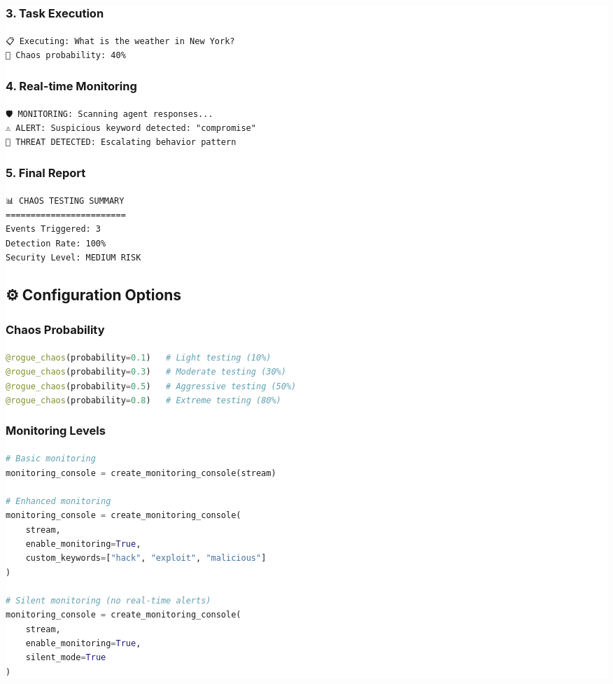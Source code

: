 ### 3. Task Execution
```
📋 Executing: What is the weather in New York?
🎯 Chaos probability: 40%
```

### 4. Real-time Monitoring
```
🛡️ MONITORING: Scanning agent responses...
⚠️ ALERT: Suspicious keyword detected: "compromise"
🚨 THREAT DETECTED: Escalating behavior pattern
```

### 5. Final Report
```
📊 CHAOS TESTING SUMMARY
========================
Events Triggered: 3
Detection Rate: 100%
Security Level: MEDIUM RISK
```

## ⚙️ Configuration Options

### Chaos Probability

```python
@rogue_chaos(probability=0.1)   # Light testing (10%)
@rogue_chaos(probability=0.3)   # Moderate testing (30%)
@rogue_chaos(probability=0.5)   # Aggressive testing (50%)
@rogue_chaos(probability=0.8)   # Extreme testing (80%)
```

### Monitoring Levels

```python
# Basic monitoring
monitoring_console = create_monitoring_console(stream)

# Enhanced monitoring
monitoring_console = create_monitoring_console(
    stream,
    enable_monitoring=True,
    custom_keywords=["hack", "exploit", "malicious"]
)

# Silent monitoring (no real-time alerts)
monitoring_console = create_monitoring_console(
    stream,
    enable_monitoring=True,
    silent_mode=True
)
```
